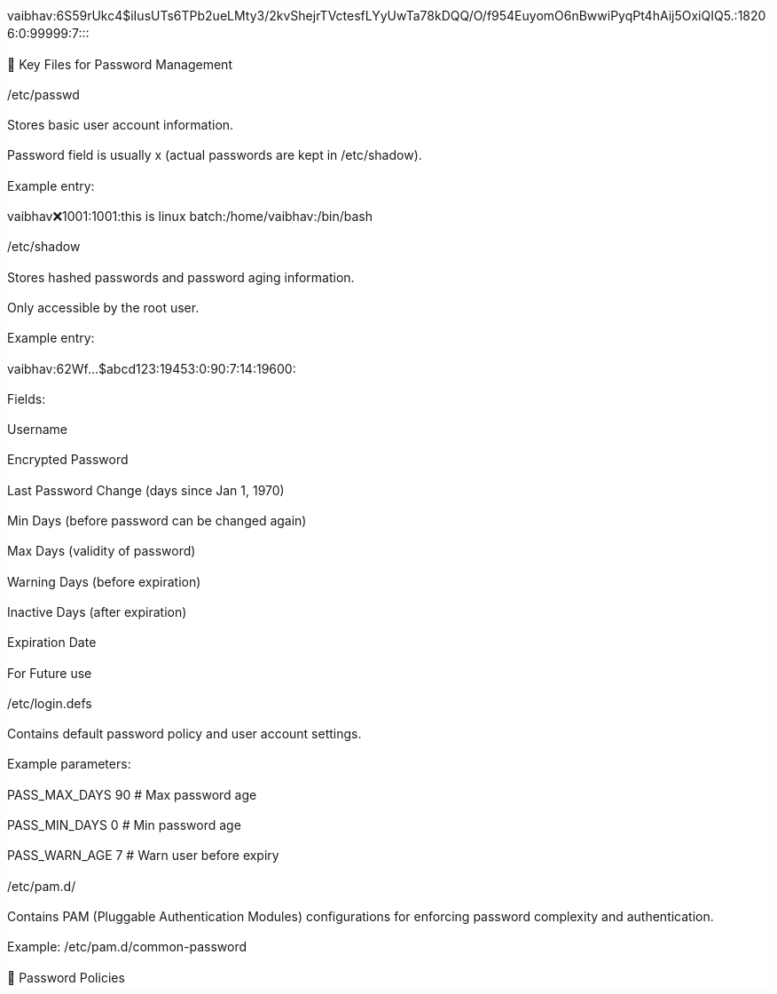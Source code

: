 vaibhav:$6$S59rUkc4$iIusUTs6TPb2ueLMty3/2kvShejrTVctesfLYyUwTa78kDQQ/O/f954EuyomO6nBwwiPyqPt4hAij5OxiQIQ5.:18206:0:99999:7:::

📌 Key Files for Password Management

/etc/passwd

Stores basic user account information.

Password field is usually x (actual passwords are kept in /etc/shadow).

Example entry:

vaibhav:x:1001:1001:this is linux batch:/home/vaibhav:/bin/bash

/etc/shadow

Stores hashed passwords and password aging information.

Only accessible by the root user.

Example entry:

vaibhav:$6$2Wf...$abcd123:19453:0:90:7:14:19600:

Fields:

Username

Encrypted Password

Last Password Change (days since Jan 1, 1970)

Min Days (before password can be changed again)

Max Days (validity of password)

Warning Days (before expiration)

Inactive Days (after expiration)

Expiration Date

For Future use

/etc/login.defs

Contains default password policy and user account settings.

Example parameters:

PASS_MAX_DAYS   90   # Max password age

PASS_MIN_DAYS   0    # Min password age

PASS_WARN_AGE   7    # Warn user before expiry

/etc/pam.d/

Contains PAM (Pluggable Authentication Modules) configurations for enforcing password complexity and authentication.

Example: /etc/pam.d/common-password

📌 Password Policies
